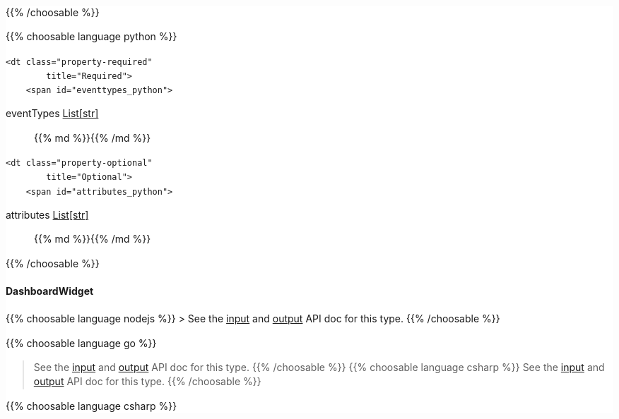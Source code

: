 </dl>
{{% /choosable %}}


{{% choosable language python %}}
<dl class="resources-properties">

    <dt class="property-required"
            title="Required">
        <span id="eventtypes_python">
<a href="#eventtypes_python" style="color: inherit; text-decoration: inherit;">event<wbr>Types</a>
</span> 
        <span class="property-indicator"></span>
        <span class="property-type"><a href="https://docs.python.org/3/library/stdtypes.html">List[str]</a></span>
    </dt>
    <dd>{{% md %}}{{% /md %}}</dd>

    <dt class="property-optional"
            title="Optional">
        <span id="attributes_python">
<a href="#attributes_python" style="color: inherit; text-decoration: inherit;">attributes</a>
</span> 
        <span class="property-indicator"></span>
        <span class="property-type"><a href="https://docs.python.org/3/library/stdtypes.html">List[str]</a></span>
    </dt>
    <dd>{{% md %}}{{% /md %}}</dd>

</dl>
{{% /choosable %}}





<h4 id="dashboardwidget">Dashboard<wbr>Widget</h4>
{{% choosable language nodejs %}}
> See the <a href="/docs/reference/pkg/nodejs/pulumi/newrelic/types/input/#DashboardWidget">input</a> and <a href="/docs/reference/pkg/nodejs/pulumi/newrelic/types/output/#DashboardWidget">output</a> API doc for this type.
{{% /choosable %}}

{{% choosable language go %}}
> See the <a href="https://pkg.go.dev/github.com/pulumi/pulumi-newrelic/sdk/v3/go/newrelic/?tab=doc#DashboardWidgetArgs">input</a> and <a href="https://pkg.go.dev/github.com/pulumi/pulumi-newrelic/sdk/v3/go/newrelic/?tab=doc#DashboardWidgetOutput">output</a> API doc for this type.
{{% /choosable %}}
{{% choosable language csharp %}}
> See the <a href="/docs/reference/pkg/dotnet/Pulumi.NewRelic/Pulumi.NewRelic.Inputs.DashboardWidgetArgs.html">input</a> and <a href="/docs/reference/pkg/dotnet/Pulumi.NewRelic/Pulumi.NewRelic.Outputs.DashboardWidget.html">output</a> API doc for this type.
{{% /choosable %}}




{{% choosable language csharp %}}
<dl class="resources-properties">
